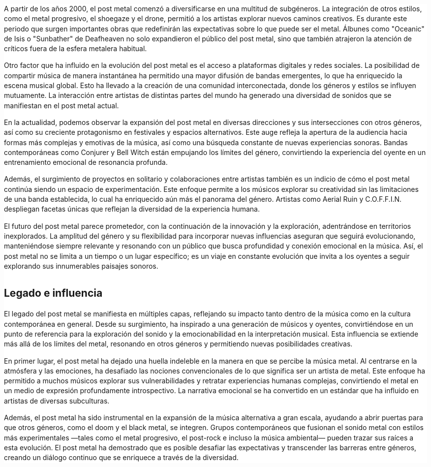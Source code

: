 A partir de los años 2000, el post metal comenzó a diversificarse en una multitud de subgéneros. La integración de otros estilos, como el metal progresivo, el shoegaze y el drone, permitió a los artistas explorar nuevos caminos creativos. Es durante este periodo que surgen importantes obras que redefinirán las expectativas sobre lo que puede ser el metal. Álbunes como "Oceanic" de Isis o "Sunbather" de Deafheaven no solo expandieron el público del post metal, sino que también atrajeron la atención de críticos fuera de la esfera metalera habitual.

Otro factor que ha influido en la evolución del post metal es el acceso a plataformas digitales y redes sociales. La posibilidad de compartir música de manera instantánea ha permitido una mayor difusión de bandas emergentes, lo que ha enriquecido la escena musical global. Esto ha llevado a la creación de una comunidad interconectada, donde los géneros y estilos se influyen mutuamente. La interacción entre artistas de distintas partes del mundo ha generado una diversidad de sonidos que se manifiestan en el post metal actual.

En la actualidad, podemos observar la expansión del post metal en diversas direcciones y sus intersecciones con otros géneros, así como su creciente protagonismo en festivales y espacios alternativos. Este auge refleja la apertura de la audiencia hacia formas más complejas y emotivas de la música, así como una búsqueda constante de nuevas experiencias sonoras. Bandas contemporáneas como Conjurer y Bell Witch están empujando los límites del género, convirtiendo la experiencia del oyente en un entrenamiento emocional de resonancia profunda.

Además, el surgimiento de proyectos en solitario y colaboraciones entre artistas también es un indicio de cómo el post metal continúa siendo un espacio de experimentación. Este enfoque permite a los músicos explorar su creatividad sin las limitaciones de una banda establecida, lo cual ha enriquecido aún más el panorama del género. Artistas como Aerial Ruin y C.O.F.F.I.N. despliegan facetas únicas que reflejan la diversidad de la experiencia humana.

El futuro del post metal parece prometedor, con la continuación de la innovación y la exploración, adentrándose en territorios inexplorados. La amplitud del género y su flexibilidad para incorporar nuevas influencias aseguran que seguirá evolucionando, manteniéndose siempre relevante y resonando con un público que busca profundidad y conexión emocional en la música. Así, el post metal no se limita a un tiempo o un lugar específico; es un viaje en constante evolución que invita a los oyentes a seguir explorando sus innumerables paisajes sonoros.


## Legado e influencia


El legado del post metal se manifiesta en múltiples capas, reflejando su impacto tanto dentro de la música como en la cultura contemporánea en general. Desde su surgimiento, ha inspirado a una generación de músicos y oyentes, convirtiéndose en un punto de referencia para la exploración del sonido y la emocionabilidad en la interpretación musical. Esta influencia se extiende más allá de los límites del metal, resonando en otros géneros y permitiendo nuevas posibilidades creativas.

En primer lugar, el post metal ha dejado una huella indeleble en la manera en que se percibe la música metal. Al centrarse en la atmósfera y las emociones, ha desafiado las nociones convencionales de lo que significa ser un artista de metal. Este enfoque ha permitido a muchos músicos explorar sus vulnerabilidades y retratar experiencias humanas complejas, convirtiendo el metal en un medio de expresión profundamente introspectivo. La narrativa emocional se ha convertido en un estándar que ha influido en artistas de diversas subculturas.

Además, el post metal ha sido instrumental en la expansión de la música alternativa a gran escala, ayudando a abrir puertas para que otros géneros, como el doom y el black metal, se integren. Grupos contemporáneos que fusionan el sonido metal con estilos más experimentales —tales como el metal progresivo, el post-rock e incluso la música ambiental— pueden trazar sus raíces a esta evolución. El post metal ha demostrado que es posible desafiar las expectativas y transcender las barreras entre géneros, creando un diálogo continuo que se enriquece a través de la diversidad.
